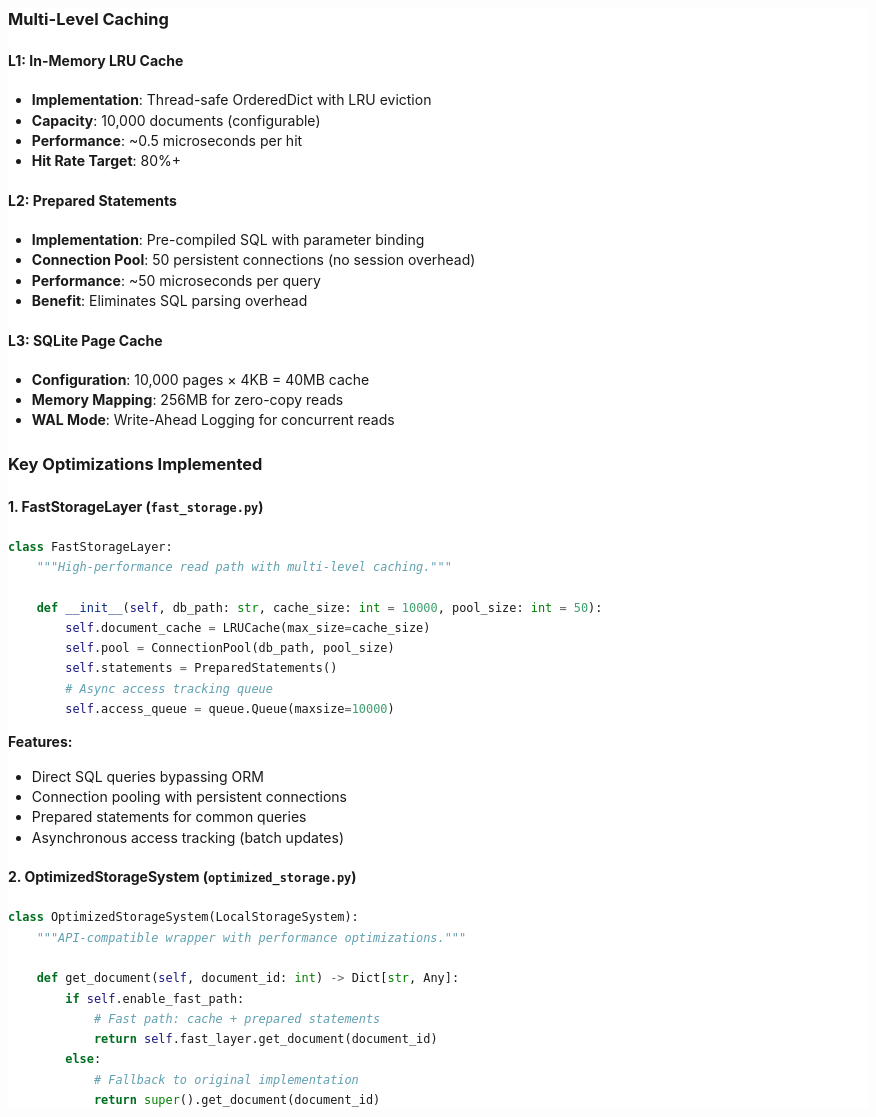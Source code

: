 ### Multi-Level Caching

#### L1: In-Memory LRU Cache

- **Implementation**: Thread-safe OrderedDict with LRU eviction
- **Capacity**: 10,000 documents (configurable)
- **Performance**: ~0.5 microseconds per hit
- **Hit Rate Target**: 80%+

#### L2: Prepared Statements

- **Implementation**: Pre-compiled SQL with parameter binding
- **Connection Pool**: 50 persistent connections (no session overhead)
- **Performance**: ~50 microseconds per query
- **Benefit**: Eliminates SQL parsing overhead

#### L3: SQLite Page Cache

- **Configuration**: 10,000 pages × 4KB = 40MB cache
- **Memory Mapping**: 256MB for zero-copy reads
- **WAL Mode**: Write-Ahead Logging for concurrent reads

### Key Optimizations Implemented

#### 1. FastStorageLayer (`fast_storage.py`)

```python
class FastStorageLayer:
    """High-performance read path with multi-level caching."""
    
    def __init__(self, db_path: str, cache_size: int = 10000, pool_size: int = 50):
        self.document_cache = LRUCache(max_size=cache_size)
        self.pool = ConnectionPool(db_path, pool_size)
        self.statements = PreparedStatements()
        # Async access tracking queue
        self.access_queue = queue.Queue(maxsize=10000)
```

**Features:**

- Direct SQL queries bypassing ORM
- Connection pooling with persistent connections
- Prepared statements for common queries
- Asynchronous access tracking (batch updates)

#### 2. OptimizedStorageSystem (`optimized_storage.py`)

```python
class OptimizedStorageSystem(LocalStorageSystem):
    """API-compatible wrapper with performance optimizations."""
    
    def get_document(self, document_id: int) -> Dict[str, Any]:
        if self.enable_fast_path:
            # Fast path: cache + prepared statements
            return self.fast_layer.get_document(document_id)
        else:
            # Fallback to original implementation
            return super().get_document(document_id)
```
